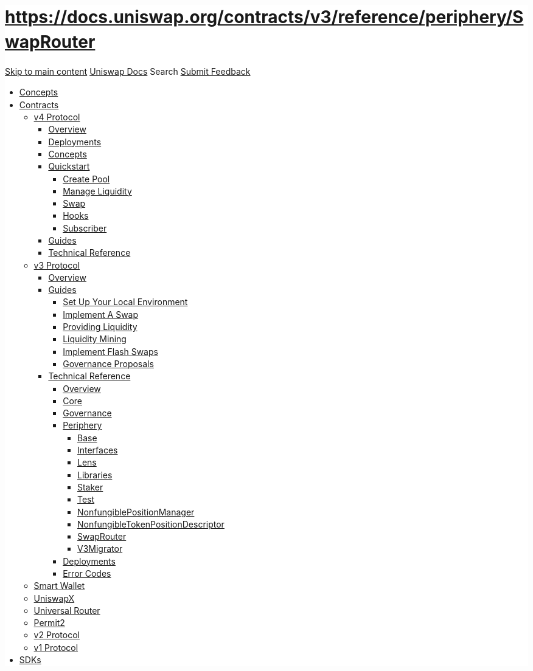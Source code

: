 # https://docs.uniswap.org/contracts/v3/reference/periphery/SwapRouter

[Skip to main content](https://docs.uniswap.org/contracts/v3/reference/periphery/SwapRouter#__docusaurus_skipToContent_fallback)
[Uniswap Docs](https://docs.uniswap.org/)
Search
[Submit Feedback](https://docs.google.com/forms/d/e/1FAIpQLSdjSkZam8KiatL9XACRVxCHjDJjaPGbls77PCXDKFn4JwykXg/viewform)
  * [Concepts](https://docs.uniswap.org/concepts/overview)
  * [Contracts](https://docs.uniswap.org/contracts/v4/overview)
    * [v4 Protocol](https://docs.uniswap.org/contracts/v4/overview)
      * [Overview](https://docs.uniswap.org/contracts/v4/overview)
      * [Deployments](https://docs.uniswap.org/contracts/v4/deployments)
      * [Concepts](https://docs.uniswap.org/contracts/v4/concepts/v4-vs-v3)
      * [Quickstart](https://docs.uniswap.org/contracts/v4/quickstart/create-pool)
        * [Create Pool](https://docs.uniswap.org/contracts/v4/quickstart/create-pool)
        * [Manage Liquidity](https://docs.uniswap.org/contracts/v4/quickstart/manage-liquidity/setup-liquidity)
        * [Swap](https://docs.uniswap.org/contracts/v4/quickstart/swap)
        * [Hooks](https://docs.uniswap.org/contracts/v4/quickstart/hooks/setup)
        * [Subscriber](https://docs.uniswap.org/contracts/v4/quickstart/subscriber)
      * [Guides](https://docs.uniswap.org/contracts/v4/guides/hooks/your-first-hook)
      * [Technical Reference](https://docs.uniswap.org/contracts/v4/reference/errors/)
    * [v3 Protocol](https://docs.uniswap.org/contracts/v3/overview)
      * [Overview](https://docs.uniswap.org/contracts/v3/overview)
      * [Guides](https://docs.uniswap.org/contracts/v3/guides/local-environment)
        * [Set Up Your Local Environment](https://docs.uniswap.org/contracts/v3/guides/local-environment)
        * [Implement A Swap](https://docs.uniswap.org/contracts/v3/guides/swaps/single-swaps)
        * [Providing Liquidity](https://docs.uniswap.org/contracts/v3/guides/providing-liquidity/setting-up)
        * [Liquidity Mining](https://docs.uniswap.org/contracts/v3/guides/liquidity-mining/overview)
        * [Implement Flash Swaps](https://docs.uniswap.org/contracts/v3/guides/flash-integrations/inheritance-constructors)
        * [Governance Proposals](https://docs.uniswap.org/contracts/v3/guides/governance/liscense-modifications)
      * [Technical Reference](https://docs.uniswap.org/contracts/v3/reference/overview)
        * [Overview](https://docs.uniswap.org/contracts/v3/reference/overview)
        * [Core](https://docs.uniswap.org/contracts/v3/reference/core/UniswapV3Factory)
        * [Governance](https://docs.uniswap.org/contracts/v3/reference/governance/overview)
        * [Periphery](https://docs.uniswap.org/contracts/v3/reference/periphery/base/BlockTimestamp)
          * [Base](https://docs.uniswap.org/contracts/v3/reference/periphery/base/BlockTimestamp)
          * [Interfaces](https://docs.uniswap.org/contracts/v3/reference/periphery/interfaces/IERC20Metadata)
          * [Lens](https://docs.uniswap.org/contracts/v3/reference/periphery/lens/Quoter)
          * [Libraries](https://docs.uniswap.org/contracts/v3/reference/periphery/libraries/Base64)
          * [Staker](https://docs.uniswap.org/contracts/v3/reference/periphery/staker/Design)
          * [Test](https://docs.uniswap.org/contracts/v3/reference/periphery/test/Base64Test)
          * [NonfungiblePositionManager](https://docs.uniswap.org/contracts/v3/reference/periphery/NonfungiblePositionManager)
          * [NonfungibleTokenPositionDescriptor](https://docs.uniswap.org/contracts/v3/reference/periphery/NonfungibleTokenPositionDescriptor)
          * [SwapRouter](https://docs.uniswap.org/contracts/v3/reference/periphery/SwapRouter)
          * [V3Migrator](https://docs.uniswap.org/contracts/v3/reference/periphery/V3Migrator)
        * [Deployments](https://docs.uniswap.org/contracts/v3/reference/deployments/)
        * [Error Codes](https://docs.uniswap.org/contracts/v3/reference/error-codes)
    * [Smart Wallet](https://docs.uniswap.org/contracts/smart-wallet/overview)
    * [UniswapX](https://docs.uniswap.org/contracts/uniswapx/overview)
    * [Universal Router](https://docs.uniswap.org/contracts/universal-router/overview)
    * [Permit2](https://docs.uniswap.org/contracts/permit2/overview)
    * [v2 Protocol](https://docs.uniswap.org/contracts/v2/overview)
    * [v1 Protocol](https://docs.uniswap.org/contracts/v1/overview)
  * [SDKs](https://docs.uniswap.org/sdk/v4/overview)